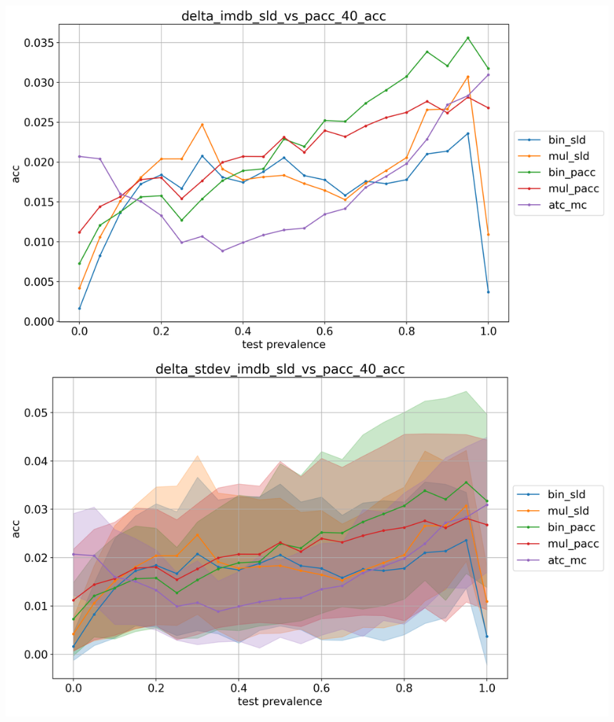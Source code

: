 ![plot_delta](plot/delta_imdb_sld_vs_pacc_40_acc.png)
![plot_delta_stdev](plot/delta_stdev_imdb_sld_vs_pacc_40_acc.png)